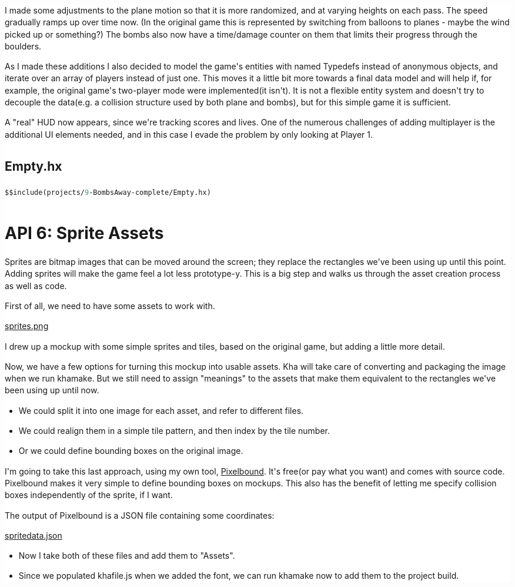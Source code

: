 I made some adjustments to the plane motion so that it is more randomized, and at varying heights on each pass. The speed gradually ramps up over time now. (In the original game this is represented by switching from balloons to planes - maybe the wind picked up or something?) The bombs also now have a time/damage counter on them that limits their progress through the boulders.

As I made these additions I also decided to model the game's entities with named Typedefs instead of anonymous objects, and iterate over an array of players instead of just one. This moves it a little bit more towards a final data model and will help if, for example, the original game's two-player mode were implemented(it isn't). It is not a flexible entity system and doesn't try to decouple the data(e.g. a collision structure used by both plane and bombs), but for this simple game it is sufficient.

A "real" HUD now appears, since we're tracking scores and lives. One of the numerous challenges of adding multiplayer is the additional UI elements needed, and in this case I evade the problem by only looking at Player 1.

## Empty.hx

```haxe
$$include(projects/9-BombsAway-complete/Empty.hx)
```

# API 6: Sprite Assets

Sprites are bitmap images that can be moved around the screen; they replace the rectangles we've been using up until this point. Adding sprites will make the game feel a lot less prototype-y. This is a big step and walks us through the asset creation process as well as code.

First of all, we need to have some assets to work with.

[sprites.png](https://github.com/RblSb/khaguide/blob/master/projects/Assets/sprites.png)

I drew up a mockup with some simple sprites and tiles, based on the original game, but adding a little more detail.

Now, we have a few options for turning this mockup into usable assets. Kha will take care of converting and packaging the image when we run khamake. But we still need to assign "meanings" to the assets that make them equivalent to the rectangles we've been using up until now.

-   We could split it into one image for each asset, and refer to different files.

-   We could realign them in a simple tile pattern, and then index by the tile number.

-   Or we could define bounding boxes on the original image.

I'm going to take this last approach, using my own tool, [Pixelbound](http://triplefox.itch.io/pixelbound). It's free(or pay what you want) and comes with source code. Pixelbound makes it very simple to define bounding boxes on mockups. This also has the benefit of letting me specify collision boxes independently of the sprite, if I want.

The output of Pixelbound is a JSON file containing some coordinates:

[spritedata.json](https://github.com/RblSb/khaguide/blob/master/projects/Assets/spritedata.json)
-   Now I take both of these files and add them to "Assets".

-   Since we populated khafile.js when we added the font, we can run khamake now to add them to the project build.

